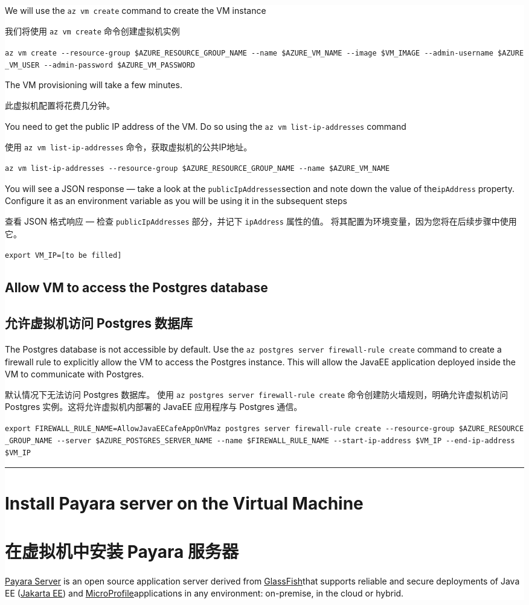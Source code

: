 We will use the `az vm create` command to create the VM instance

我们将使用 `az vm create` 命令创建虚拟机实例

```
az vm create --resource-group $AZURE_RESOURCE_GROUP_NAME --name $AZURE_VM_NAME --image $VM_IMAGE --admin-username $AZURE_VM_USER --admin-password $AZURE_VM_PASSWORD
```

The VM provisioning will take a few minutes.

此虚拟机配置将花费几分钟。

You need to get the public IP address of the VM. Do so using the `az vm list-ip-addresses` command

使用 `az vm list-ip-addresses` 命令，获取虚拟机的公共IP地址。 

```
az vm list-ip-addresses --resource-group $AZURE_RESOURCE_GROUP_NAME --name $AZURE_VM_NAME
```

You will see a JSON response — take a look at the `publicIpAddresses`section and note down the value of the`ipAddress` property. Configure it as an environment variable as you will be using it in the subsequent steps

查看 JSON 格式响应 — 检查 `publicIpAddresses` 部分，并记下 `ipAddress` 属性的值。 将其配置为环境变量，因为您将在后续步骤中使用它。

```
export VM_IP=[to be filled]
```

## Allow VM to access the Postgres database

## 允许虚拟机访问 Postgres 数据库

The Postgres database is not accessible by default. Use the `az postgres server firewall-rule create` command to create a firewall rule to explicitly allow the VM to access the Postgres instance. This will allow the JavaEE application deployed inside the VM to communicate with Postgres.

默认情况下无法访问 Postgres 数据库。 使用 `az postgres server firewall-rule create` 命令创建防火墙规则，明确允许虚拟机访问 Postgres 实例。这将允许虚拟机内部署的 JavaEE 应用程序与 Postgres 通信。

```
export FIREWALL_RULE_NAME=AllowJavaEECafeAppOnVMaz postgres server firewall-rule create --resource-group $AZURE_RESOURCE_GROUP_NAME --server $AZURE_POSTGRES_SERVER_NAME --name $FIREWALL_RULE_NAME --start-ip-address $VM_IP --end-ip-address $VM_IP
```

------

# Install Payara server on the Virtual Machine

# 在虚拟机中安装 Payara 服务器

[Payara Server](http://www.payara.fish/) is an open source application server derived from [GlassFish](https://javaee.github.io/glassfish/)that supports reliable and secure deployments of Java EE ([Jakarta EE](https://jakarta.ee/)) and [MicroProfile](https://microprofile.io/)applications in any environment: on-premise, in the cloud or hybrid.
